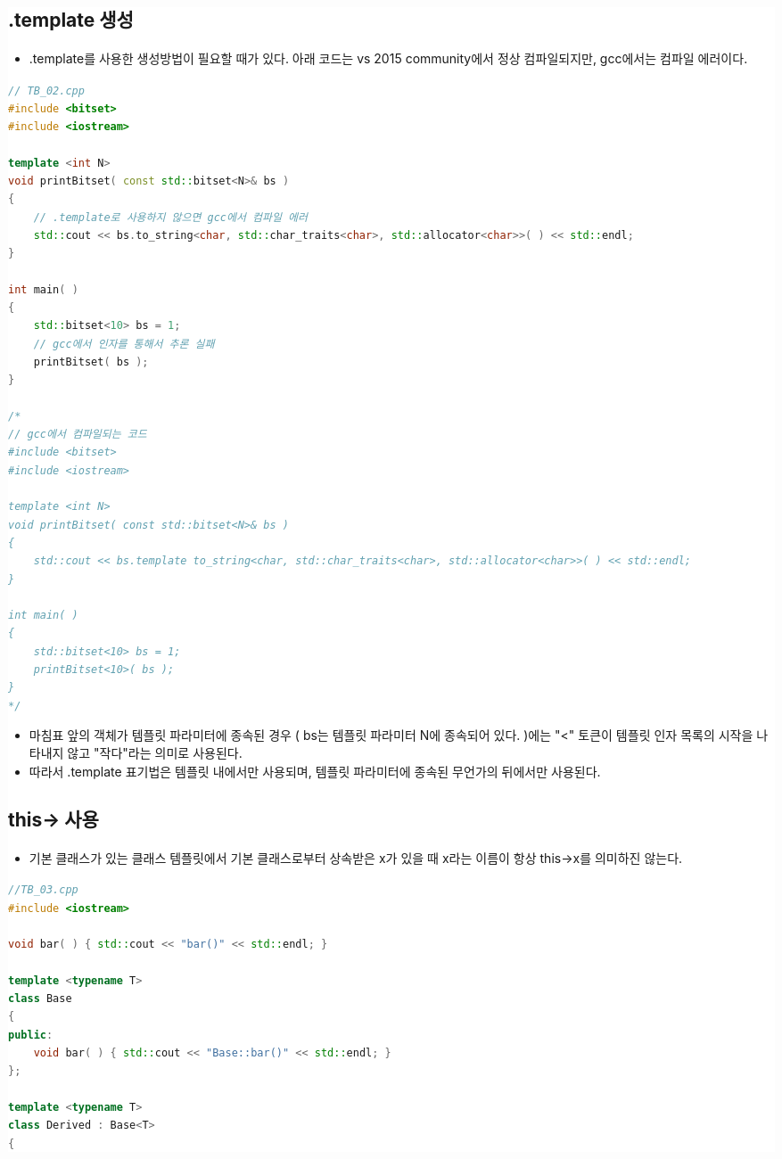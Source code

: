 ## .template 생성
- .template를 사용한 생성방법이 필요할 때가 있다. 아래 코드는 vs 2015 community에서 정상 컴파일되지만, gcc에서는 컴파일 에러이다.
```c++
// TB_02.cpp
#include <bitset>
#include <iostream>

template <int N>
void printBitset( const std::bitset<N>& bs )
{
	// .template로 사용하지 않으면 gcc에서 컴파일 에러
	std::cout << bs.to_string<char, std::char_traits<char>, std::allocator<char>>( ) << std::endl;
}

int main( )
{
	std::bitset<10> bs = 1;
	// gcc에서 인자를 통해서 추론 실패
	printBitset( bs );
}

/*
// gcc에서 컴파일되는 코드
#include <bitset>
#include <iostream>

template <int N>
void printBitset( const std::bitset<N>& bs )
{
	std::cout << bs.template to_string<char, std::char_traits<char>, std::allocator<char>>( ) << std::endl;
}

int main( )
{
	std::bitset<10> bs = 1;
	printBitset<10>( bs );
}
*/
```
- 마침표 앞의 객체가 템플릿 파라미터에 종속된 경우 ( bs는 템플릿 파라미터 N에 종속되어 있다. )에는 "<" 토큰이 템플릿 인자 목록의 시작을 나타내지 않고 "작다"라는 의미로 사용된다.
- 따라서 .template 표기법은 템플릿 내에서만 사용되며, 템플릿 파라미터에 종속된 무언가의 뒤에서만 사용된다.

## this-> 사용
- 기본 클래스가 있는 클래스 템플릿에서 기본 클래스로부터 상속받은 x가 있을 때 x라는 이름이 항상 this->x를 의미하진 않는다.
```c++
//TB_03.cpp
#include <iostream>

void bar( ) { std::cout << "bar()" << std::endl; }

template <typename T>
class Base
{
public:
	void bar( ) { std::cout << "Base::bar()" << std::endl; }
};

template <typename T>
class Derived : Base<T>
{
```